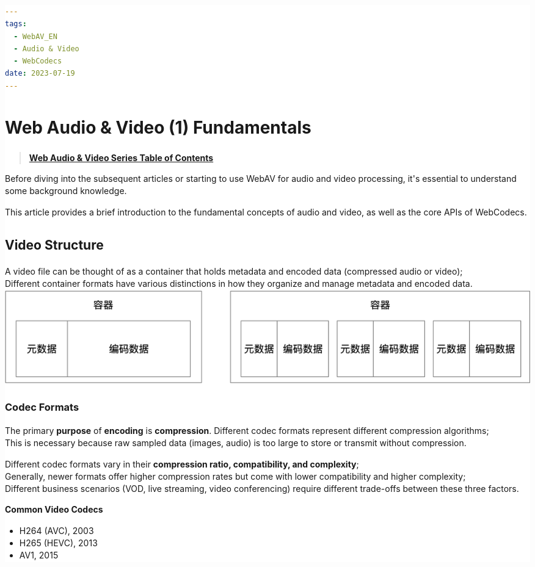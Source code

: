 ```yaml
---
tags:
  - WebAV_EN
  - Audio & Video
  - WebCodecs
date: 2023-07-19
---
```


# Web Audio & Video (1) Fundamentals

> [**Web Audio & Video Series Table of Contents**](/tag/WebAV_EN)

Before diving into the subsequent articles or starting to use WebAV for audio and video processing, it's essential to understand some background knowledge.

This article provides a brief introduction to the fundamental concepts of audio and video, as well as the core APIs of WebCodecs.

## Video Structure

A video file can be thought of as a container that holds metadata and encoded data (compressed audio or video);  
Different container formats have various distinctions in how they organize and manage metadata and encoded data.  
![Video Structure](./video-struct.png)

### Codec Formats

The primary **purpose** of **encoding** is **compression**. Different codec formats represent different compression algorithms;  
This is necessary because raw sampled data (images, audio) is too large to store or transmit without compression.

Different codec formats vary in their **compression ratio, compatibility, and complexity**;  
Generally, newer formats offer higher compression rates but come with lower compatibility and higher complexity;  
Different business scenarios (VOD, live streaming, video conferencing) require different trade-offs between these three factors.

**Common Video Codecs**

- H264 (AVC), 2003
- H265 (HEVC), 2013
- AV1, 2015
